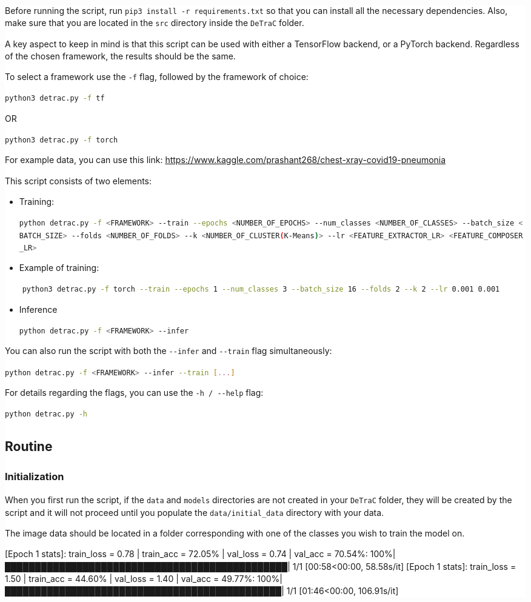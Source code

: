 Before running the script, run ```pip3 install -r requirements.txt``` so that you can install all the necessary dependencies. Also, make sure that you are located in the ```src``` directory inside the ```DeTraC``` folder.

A key aspect to keep in mind is that this script can be used with either a TensorFlow backend, or a PyTorch backend. Regardless of the chosen framework, the results should be the same. 

To select a framework use the ```-f``` flag, followed by the framework of choice:
```bash
python3 detrac.py -f tf
```

OR

```bash
python3 detrac.py -f torch
```

For example data, you can use this link: https://www.kaggle.com/prashant268/chest-xray-covid19-pneumonia

This script consists of two elements:
- Training:
    ```bash
    python detrac.py -f <FRAMEWORK> --train --epochs <NUMBER_OF_EPOCHS> --num_classes <NUMBER_OF_CLASSES> --batch_size <BATCH_SIZE> --folds <NUMBER_OF_FOLDS> --k <NUMBER_OF_CLUSTER(K-Means)> --lr <FEATURE_EXTRACTOR_LR> <FEATURE_COMPOSER_LR>
    ```
- Example of training:
```bash
    python3 detrac.py -f torch --train --epochs 1 --num_classes 3 --batch_size 16 --folds 2 --k 2 --lr 0.001 0.001
```
- Inference
    ```bash
    python detrac.py -f <FRAMEWORK> --infer
    ```

You can also run the script with both the ```--infer``` and ```--train``` flag simultaneously:
```bash
python detrac.py -f <FRAMEWORK> --infer --train [...]
```

For details regarding the flags, you can use the ```-h / --help``` flag:
```bash
python detrac.py -h
```

## Routine

### <b>Initialization</b>

When you first run the script, if the ```data``` and ```models``` directories are not created in your ```DeTraC``` folder, they will be created by the script and it will not proceed until you populate the ```data/initial_data``` directory with your data.

The image data should be located in a folder corresponding with one of the classes you wish to train the model on.


[Epoch 1 stats]: train_loss = 0.78 | train_acc = 72.05% | val_loss = 0.74 | val_acc = 70.54%: 100%|███████████████████████████████████████████████| 1/1 [00:58<00:00, 58.58s/it]
[Epoch 1 stats]: train_loss = 1.50 | train_acc = 44.60% | val_loss = 1.40 | val_acc = 49.77%: 100%|██████████████████████████████████████████████| 1/1 [01:46<00:00, 106.91s/it]